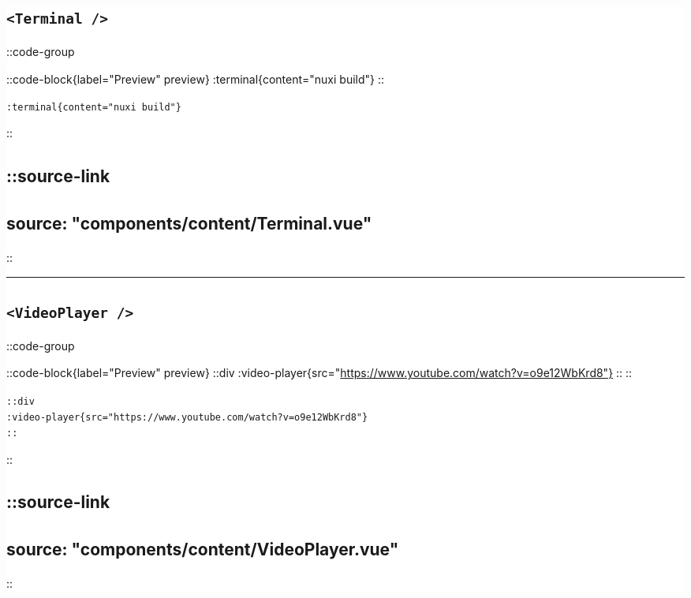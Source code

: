 
## `<Terminal />`

::code-group

::code-block{label="Preview" preview}
:terminal{content="nuxi build"}
::

```md [Code]
:terminal{content="nuxi build"}
```

::



## ::source-link

## source: "components/content/Terminal.vue"

::

---

## `<VideoPlayer />`

::code-group

::code-block{label="Preview" preview}
::div
:video-player{src="https://www.youtube.com/watch?v=o9e12WbKrd8"}
::
::

```md [Code]
::div
:video-player{src="https://www.youtube.com/watch?v=o9e12WbKrd8"}
::
```

::



## ::source-link

## source: "components/content/VideoPlayer.vue"

::
